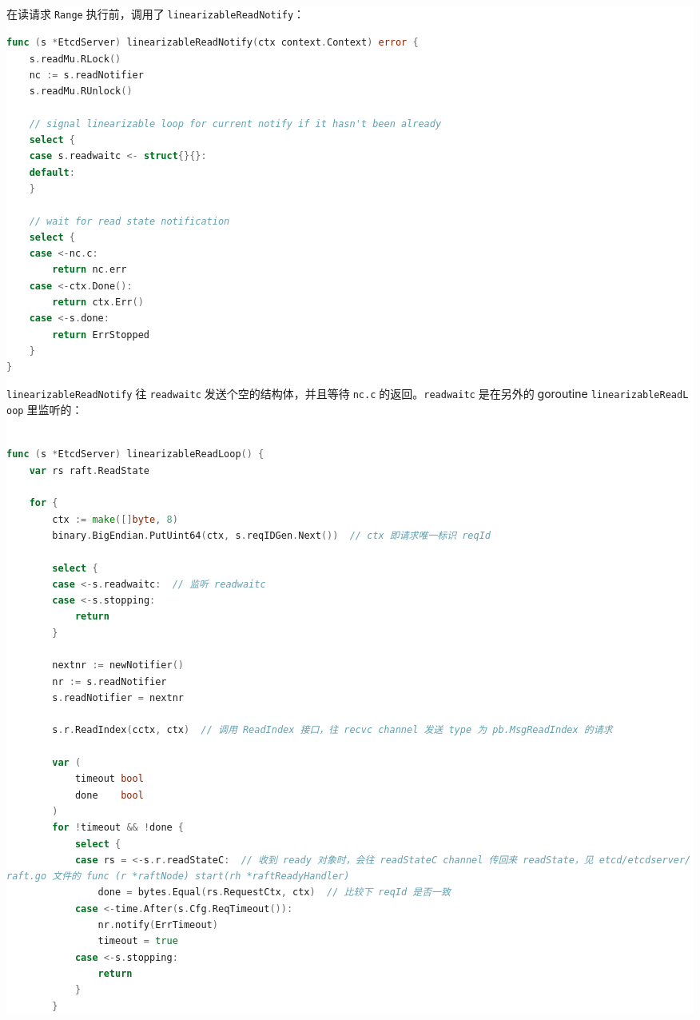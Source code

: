 在读请求 ```Range``` 执行前，调用了 ```linearizableReadNotify```：

```go
func (s *EtcdServer) linearizableReadNotify(ctx context.Context) error {
	s.readMu.RLock()
	nc := s.readNotifier
	s.readMu.RUnlock()

	// signal linearizable loop for current notify if it hasn't been already
	select {
	case s.readwaitc <- struct{}{}:
	default:
	}

	// wait for read state notification
	select {
	case <-nc.c:
		return nc.err
	case <-ctx.Done():
		return ctx.Err()
	case <-s.done:
		return ErrStopped
	}
}
```

```linearizableReadNotify``` 往 ```readwaitc``` 发送个空的结构体，并且等待 ```nc.c``` 的返回。```readwaitc``` 是在另外的 goroutine ```linearizableReadLoop``` 里监听的：

```go

func (s *EtcdServer) linearizableReadLoop() {
	var rs raft.ReadState

	for {
		ctx := make([]byte, 8)
		binary.BigEndian.PutUint64(ctx, s.reqIDGen.Next())  // ctx 即请求唯一标识 reqId

		select {
		case <-s.readwaitc:  // 监听 readwaitc
		case <-s.stopping:
			return
		}

		nextnr := newNotifier()
		nr := s.readNotifier
		s.readNotifier = nextnr

		s.r.ReadIndex(cctx, ctx)  // 调用 ReadIndex 接口，往 recvc channel 发送 type 为 pb.MsgReadIndex 的请求

		var (
			timeout bool
			done    bool
		)
		for !timeout && !done {
			select {
			case rs = <-s.r.readStateC:  // 收到 ready 对象时，会往 readStateC channel 传回来 readState，见 etcd/etcdserver/raft.go 文件的 func (r *raftNode) start(rh *raftReadyHandler)
				done = bytes.Equal(rs.RequestCtx, ctx)  // 比较下 reqId 是否一致
			case <-time.After(s.Cfg.ReqTimeout()):
				nr.notify(ErrTimeout)
				timeout = true
			case <-s.stopping:
				return
			}
		}
```